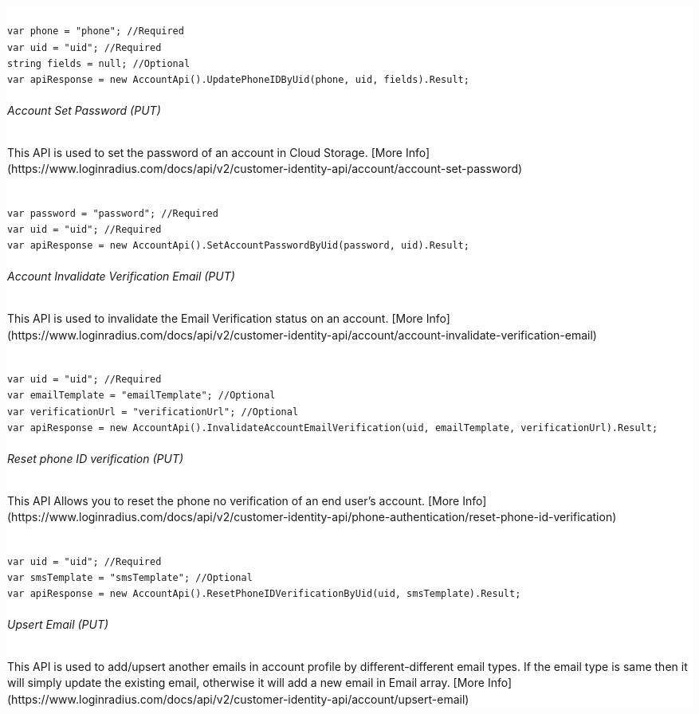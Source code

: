 

```

var phone = "phone"; //Required
var uid = "uid"; //Required
string fields = null; //Optional
var apiResponse = new AccountApi().UpdatePhoneIDByUid(phone, uid, fields).Result;
```


<h6 id="SetAccountPasswordByUid-put-">Account Set Password (PUT)</h6>
This API is used to set the password of an account in Cloud Storage. [More Info](https://www.loginradius.com/docs/api/v2/customer-identity-api/account/account-set-password)



```

var password = "password"; //Required
var uid = "uid"; //Required
var apiResponse = new AccountApi().SetAccountPasswordByUid(password, uid).Result;
```


<h6 id="InvalidateAccountEmailVerification-put-">Account Invalidate Verification Email (PUT)</h6>
This API is used to invalidate the Email Verification status on an account. [More Info](https://www.loginradius.com/docs/api/v2/customer-identity-api/account/account-invalidate-verification-email)



```

var uid = "uid"; //Required
var emailTemplate = "emailTemplate"; //Optional
var verificationUrl = "verificationUrl"; //Optional
var apiResponse = new AccountApi().InvalidateAccountEmailVerification(uid, emailTemplate, verificationUrl).Result;
```


<h6 id="ResetPhoneIDVerificationByUid-put-">Reset phone ID verification (PUT)</h6>
This API Allows you to reset the phone no verification of an end user’s account. [More Info](https://www.loginradius.com/docs/api/v2/customer-identity-api/phone-authentication/reset-phone-id-verification)



```

var uid = "uid"; //Required
var smsTemplate = "smsTemplate"; //Optional
var apiResponse = new AccountApi().ResetPhoneIDVerificationByUid(uid, smsTemplate).Result;
```


<h6 id="UpsertEmail-put-">Upsert Email (PUT)</h6>
This API is used to add/upsert another emails in account profile by different-different email types. If the email type is same then it will simply update the existing email, otherwise it will add a new email in Email array. [More Info](https://www.loginradius.com/docs/api/v2/customer-identity-api/account/upsert-email)

